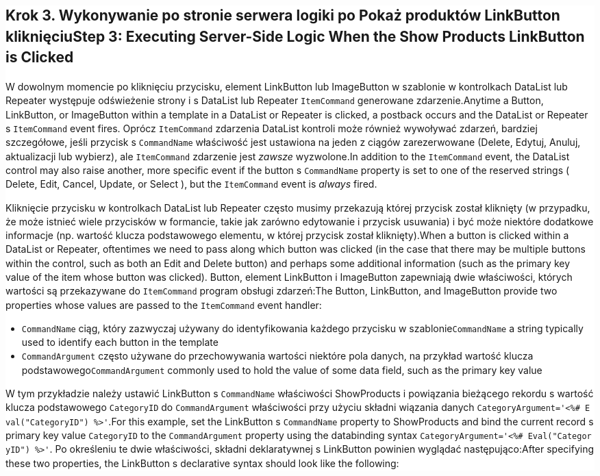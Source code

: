 
## <a name="step-3-executing-server-side-logic-when-the-show-products-linkbutton-is-clicked"></a><span data-ttu-id="a30f0-152">Krok 3. Wykonywanie po stronie serwera logiki po Pokaż produktów LinkButton kliknięciu</span><span class="sxs-lookup"><span data-stu-id="a30f0-152">Step 3: Executing Server-Side Logic When the Show Products LinkButton is Clicked</span></span>

<span data-ttu-id="a30f0-153">W dowolnym momencie po kliknięciu przycisku, element LinkButton lub ImageButton w szablonie w kontrolkach DataList lub Repeater występuje odświeżenie strony i s DataList lub Repeater `ItemCommand` generowane zdarzenie.</span><span class="sxs-lookup"><span data-stu-id="a30f0-153">Anytime a Button, LinkButton, or ImageButton within a template in a DataList or Repeater is clicked, a postback occurs and the DataList or Repeater s `ItemCommand` event fires.</span></span> <span data-ttu-id="a30f0-154">Oprócz `ItemCommand` zdarzenia DataList kontroli może również wywoływać zdarzeń, bardziej szczegółowe, jeśli przycisk s `CommandName` właściwość jest ustawiona na jeden z ciągów zarezerwowane (Delete, Edytuj, Anuluj, aktualizacji lub wybierz), ale `ItemCommand` zdarzenie jest *zawsze* wyzwolone.</span><span class="sxs-lookup"><span data-stu-id="a30f0-154">In addition to the `ItemCommand` event, the DataList control may also raise another, more specific event if the button s `CommandName` property is set to one of the reserved strings ( Delete, Edit, Cancel, Update, or Select ), but the `ItemCommand` event is *always* fired.</span></span>

<span data-ttu-id="a30f0-155">Kliknięcie przycisku w kontrolkach DataList lub Repeater często musimy przekazują której przycisk został kliknięty (w przypadku, że może istnieć wiele przycisków w formancie, takie jak zarówno edytowanie i przycisk usuwania) i być może niektóre dodatkowe informacje (np. wartość klucza podstawowego elementu, w której przycisk został kliknięty).</span><span class="sxs-lookup"><span data-stu-id="a30f0-155">When a button is clicked within a DataList or Repeater, oftentimes we need to pass along which button was clicked (in the case that there may be multiple buttons within the control, such as both an Edit and Delete button) and perhaps some additional information (such as the primary key value of the item whose button was clicked).</span></span> <span data-ttu-id="a30f0-156">Button, element LinkButton i ImageButton zapewniają dwie właściwości, których wartości są przekazywane do `ItemCommand` program obsługi zdarzeń:</span><span class="sxs-lookup"><span data-stu-id="a30f0-156">The Button, LinkButton, and ImageButton provide two properties whose values are passed to the `ItemCommand` event handler:</span></span>

- <span data-ttu-id="a30f0-157">`CommandName` ciąg, który zazwyczaj używany do identyfikowania każdego przycisku w szablonie</span><span class="sxs-lookup"><span data-stu-id="a30f0-157">`CommandName` a string typically used to identify each button in the template</span></span>
- <span data-ttu-id="a30f0-158">`CommandArgument` często używane do przechowywania wartości niektóre pola danych, na przykład wartość klucza podstawowego</span><span class="sxs-lookup"><span data-stu-id="a30f0-158">`CommandArgument` commonly used to hold the value of some data field, such as the primary key value</span></span>

<span data-ttu-id="a30f0-159">W tym przykładzie należy ustawić LinkButton s `CommandName` właściwości ShowProducts i powiązania bieżącego rekordu s wartość klucza podstawowego `CategoryID` do `CommandArgument` właściwości przy użyciu składni wiązania danych `CategoryArgument='<%# Eval("CategoryID") %>'`.</span><span class="sxs-lookup"><span data-stu-id="a30f0-159">For this example, set the LinkButton s `CommandName` property to ShowProducts and bind the current record s primary key value `CategoryID` to the `CommandArgument` property using the databinding syntax `CategoryArgument='<%# Eval("CategoryID") %>'`.</span></span> <span data-ttu-id="a30f0-160">Po określeniu te dwie właściwości, składni deklaratywnej s LinkButton powinien wyglądać następująco:</span><span class="sxs-lookup"><span data-stu-id="a30f0-160">After specifying these two properties, the LinkButton s declarative syntax should look like the following:</span></span>

